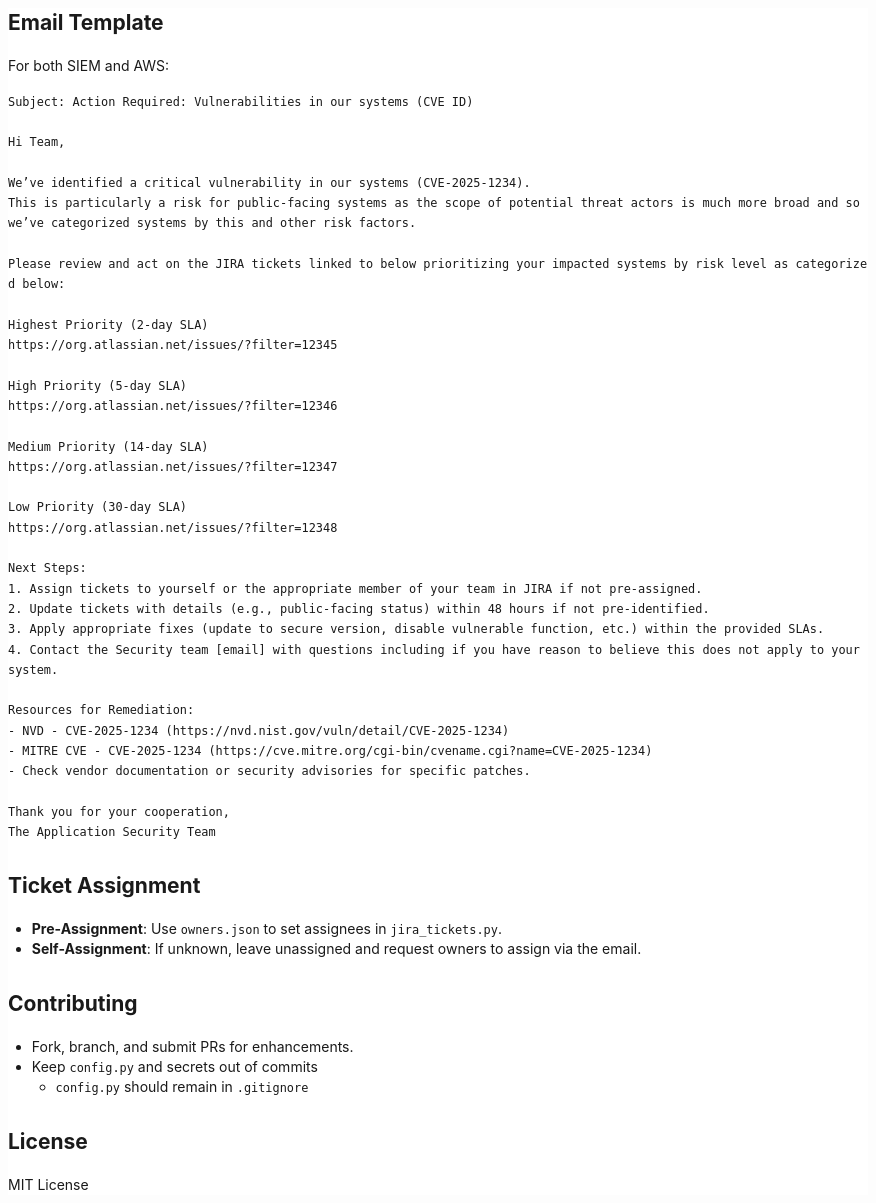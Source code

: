 ## Email Template

For both SIEM and AWS:
```
Subject: Action Required: Vulnerabilities in our systems (CVE ID)

Hi Team,

We’ve identified a critical vulnerability in our systems (CVE-2025-1234).
This is particularly a risk for public-facing systems as the scope of potential threat actors is much more broad and so we’ve categorized systems by this and other risk factors.

Please review and act on the JIRA tickets linked to below prioritizing your impacted systems by risk level as categorized below:

Highest Priority (2-day SLA)
https://org.atlassian.net/issues/?filter=12345 

High Priority (5-day SLA)
https://org.atlassian.net/issues/?filter=12346 

Medium Priority (14-day SLA)
https://org.atlassian.net/issues/?filter=12347  

Low Priority (30-day SLA)
https://org.atlassian.net/issues/?filter=12348 

Next Steps:  
1. Assign tickets to yourself or the appropriate member of your team in JIRA if not pre-assigned.
2. Update tickets with details (e.g., public-facing status) within 48 hours if not pre-identified.
3. Apply appropriate fixes (update to secure version, disable vulnerable function, etc.) within the provided SLAs.
4. Contact the Security team [email] with questions including if you have reason to believe this does not apply to your system.

Resources for Remediation:  
- NVD - CVE-2025-1234 (https://nvd.nist.gov/vuln/detail/CVE-2025-1234)
- MITRE CVE - CVE-2025-1234 (https://cve.mitre.org/cgi-bin/cvename.cgi?name=CVE-2025-1234)
- Check vendor documentation or security advisories for specific patches.

Thank you for your cooperation,
The Application Security Team
```

## Ticket Assignment

- **Pre-Assignment**: Use `owners.json` to set assignees in `jira_tickets.py`.
- **Self-Assignment**: If unknown, leave unassigned and request owners to assign via the email.

## Contributing

- Fork, branch, and submit PRs for enhancements.
- Keep `config.py` and secrets out of commits
    - `config.py` should remain in `.gitignore`

## License

MIT License